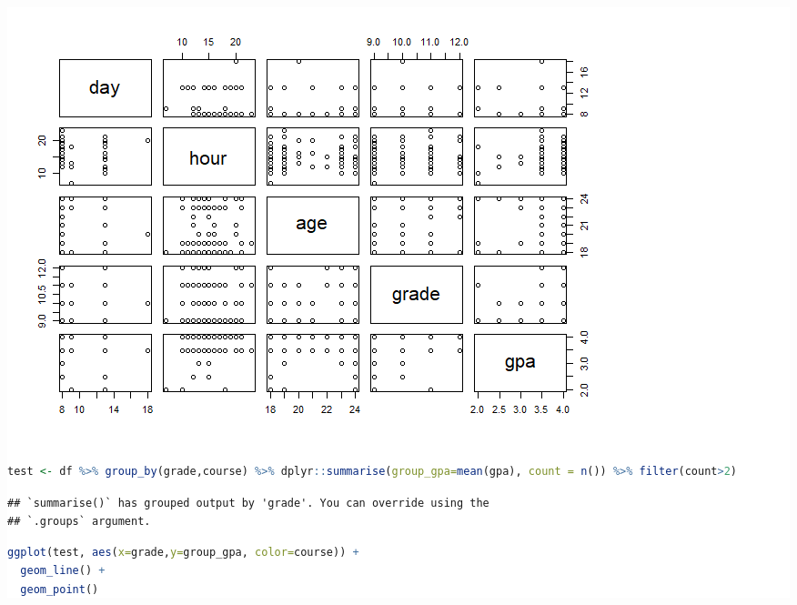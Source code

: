 ![](Final-Project_files/figure-gfm/unnamed-chunk-19-2.png)

``` r
test <- df %>% group_by(grade,course) %>% dplyr::summarise(group_gpa=mean(gpa), count = n()) %>% filter(count>2)
```

    ## `summarise()` has grouped output by 'grade'. You can override using the
    ## `.groups` argument.

``` r
ggplot(test, aes(x=grade,y=group_gpa, color=course)) +
  geom_line() +
  geom_point()
```
